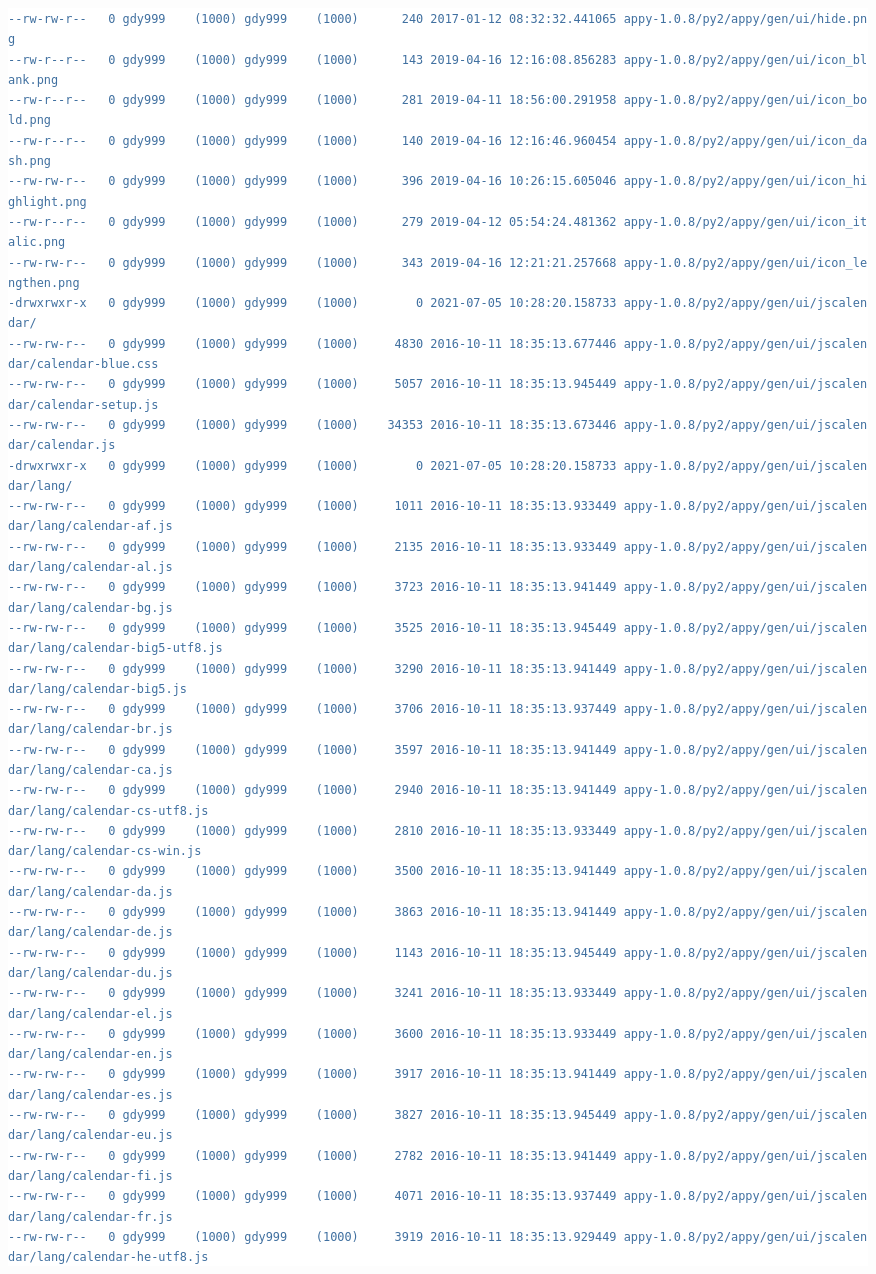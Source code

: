 ```diff
--rw-rw-r--   0 gdy999    (1000) gdy999    (1000)      240 2017-01-12 08:32:32.441065 appy-1.0.8/py2/appy/gen/ui/hide.png
--rw-r--r--   0 gdy999    (1000) gdy999    (1000)      143 2019-04-16 12:16:08.856283 appy-1.0.8/py2/appy/gen/ui/icon_blank.png
--rw-r--r--   0 gdy999    (1000) gdy999    (1000)      281 2019-04-11 18:56:00.291958 appy-1.0.8/py2/appy/gen/ui/icon_bold.png
--rw-r--r--   0 gdy999    (1000) gdy999    (1000)      140 2019-04-16 12:16:46.960454 appy-1.0.8/py2/appy/gen/ui/icon_dash.png
--rw-rw-r--   0 gdy999    (1000) gdy999    (1000)      396 2019-04-16 10:26:15.605046 appy-1.0.8/py2/appy/gen/ui/icon_highlight.png
--rw-r--r--   0 gdy999    (1000) gdy999    (1000)      279 2019-04-12 05:54:24.481362 appy-1.0.8/py2/appy/gen/ui/icon_italic.png
--rw-rw-r--   0 gdy999    (1000) gdy999    (1000)      343 2019-04-16 12:21:21.257668 appy-1.0.8/py2/appy/gen/ui/icon_lengthen.png
-drwxrwxr-x   0 gdy999    (1000) gdy999    (1000)        0 2021-07-05 10:28:20.158733 appy-1.0.8/py2/appy/gen/ui/jscalendar/
--rw-rw-r--   0 gdy999    (1000) gdy999    (1000)     4830 2016-10-11 18:35:13.677446 appy-1.0.8/py2/appy/gen/ui/jscalendar/calendar-blue.css
--rw-rw-r--   0 gdy999    (1000) gdy999    (1000)     5057 2016-10-11 18:35:13.945449 appy-1.0.8/py2/appy/gen/ui/jscalendar/calendar-setup.js
--rw-rw-r--   0 gdy999    (1000) gdy999    (1000)    34353 2016-10-11 18:35:13.673446 appy-1.0.8/py2/appy/gen/ui/jscalendar/calendar.js
-drwxrwxr-x   0 gdy999    (1000) gdy999    (1000)        0 2021-07-05 10:28:20.158733 appy-1.0.8/py2/appy/gen/ui/jscalendar/lang/
--rw-rw-r--   0 gdy999    (1000) gdy999    (1000)     1011 2016-10-11 18:35:13.933449 appy-1.0.8/py2/appy/gen/ui/jscalendar/lang/calendar-af.js
--rw-rw-r--   0 gdy999    (1000) gdy999    (1000)     2135 2016-10-11 18:35:13.933449 appy-1.0.8/py2/appy/gen/ui/jscalendar/lang/calendar-al.js
--rw-rw-r--   0 gdy999    (1000) gdy999    (1000)     3723 2016-10-11 18:35:13.941449 appy-1.0.8/py2/appy/gen/ui/jscalendar/lang/calendar-bg.js
--rw-rw-r--   0 gdy999    (1000) gdy999    (1000)     3525 2016-10-11 18:35:13.945449 appy-1.0.8/py2/appy/gen/ui/jscalendar/lang/calendar-big5-utf8.js
--rw-rw-r--   0 gdy999    (1000) gdy999    (1000)     3290 2016-10-11 18:35:13.941449 appy-1.0.8/py2/appy/gen/ui/jscalendar/lang/calendar-big5.js
--rw-rw-r--   0 gdy999    (1000) gdy999    (1000)     3706 2016-10-11 18:35:13.937449 appy-1.0.8/py2/appy/gen/ui/jscalendar/lang/calendar-br.js
--rw-rw-r--   0 gdy999    (1000) gdy999    (1000)     3597 2016-10-11 18:35:13.941449 appy-1.0.8/py2/appy/gen/ui/jscalendar/lang/calendar-ca.js
--rw-rw-r--   0 gdy999    (1000) gdy999    (1000)     2940 2016-10-11 18:35:13.941449 appy-1.0.8/py2/appy/gen/ui/jscalendar/lang/calendar-cs-utf8.js
--rw-rw-r--   0 gdy999    (1000) gdy999    (1000)     2810 2016-10-11 18:35:13.933449 appy-1.0.8/py2/appy/gen/ui/jscalendar/lang/calendar-cs-win.js
--rw-rw-r--   0 gdy999    (1000) gdy999    (1000)     3500 2016-10-11 18:35:13.941449 appy-1.0.8/py2/appy/gen/ui/jscalendar/lang/calendar-da.js
--rw-rw-r--   0 gdy999    (1000) gdy999    (1000)     3863 2016-10-11 18:35:13.941449 appy-1.0.8/py2/appy/gen/ui/jscalendar/lang/calendar-de.js
--rw-rw-r--   0 gdy999    (1000) gdy999    (1000)     1143 2016-10-11 18:35:13.945449 appy-1.0.8/py2/appy/gen/ui/jscalendar/lang/calendar-du.js
--rw-rw-r--   0 gdy999    (1000) gdy999    (1000)     3241 2016-10-11 18:35:13.933449 appy-1.0.8/py2/appy/gen/ui/jscalendar/lang/calendar-el.js
--rw-rw-r--   0 gdy999    (1000) gdy999    (1000)     3600 2016-10-11 18:35:13.933449 appy-1.0.8/py2/appy/gen/ui/jscalendar/lang/calendar-en.js
--rw-rw-r--   0 gdy999    (1000) gdy999    (1000)     3917 2016-10-11 18:35:13.941449 appy-1.0.8/py2/appy/gen/ui/jscalendar/lang/calendar-es.js
--rw-rw-r--   0 gdy999    (1000) gdy999    (1000)     3827 2016-10-11 18:35:13.945449 appy-1.0.8/py2/appy/gen/ui/jscalendar/lang/calendar-eu.js
--rw-rw-r--   0 gdy999    (1000) gdy999    (1000)     2782 2016-10-11 18:35:13.941449 appy-1.0.8/py2/appy/gen/ui/jscalendar/lang/calendar-fi.js
--rw-rw-r--   0 gdy999    (1000) gdy999    (1000)     4071 2016-10-11 18:35:13.937449 appy-1.0.8/py2/appy/gen/ui/jscalendar/lang/calendar-fr.js
--rw-rw-r--   0 gdy999    (1000) gdy999    (1000)     3919 2016-10-11 18:35:13.929449 appy-1.0.8/py2/appy/gen/ui/jscalendar/lang/calendar-he-utf8.js
```